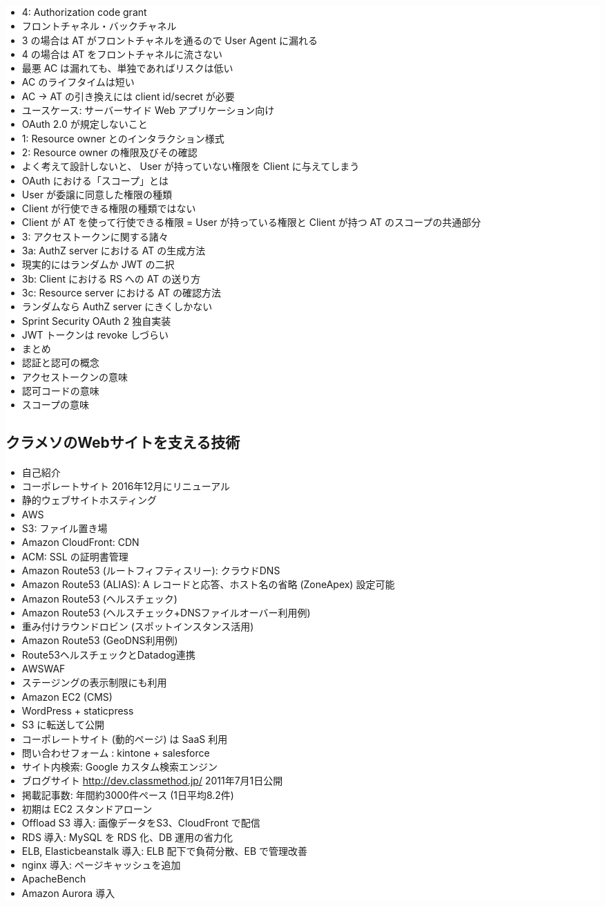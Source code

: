 - 4: Authorization code grant
- フロントチャネル・バックチャネル
- 3 の場合は AT がフロントチャネルを通るので User Agent に漏れる
- 4 の場合は AT をフロントチャネルに流さない
- 最悪 AC は漏れても、単独であればリスクは低い
- AC のライフタイムは短い
- AC → AT の引き換えには client id/secret が必要
- ユースケース: サーバーサイド Web アプリケーション向け
- OAuth 2.0 が規定しないこと
- 1: Resource owner とのインタラクション様式
- 2: Resource owner の権限及びその確認
- よく考えて設計しないと、 User が持っていない権限を Client に与えてしまう
- OAuth における「スコープ」とは
- User が委譲に同意した権限の種類
- Client が行使できる権限の種類ではない
- Client が AT を使って行使できる権限 = User が持っている権限と Client が持つ AT のスコープの共通部分
- 3: アクセストークンに関する諸々
- 3a: AuthZ server における AT の生成方法
- 現実的にはランダムか JWT の二択
- 3b: Client における RS への AT の送り方
- 3c: Resource server における AT の確認方法
- ランダムなら AuthZ server にきくしかない
- Sprint Security OAuth 2 独自実装
- JWT トークンは revoke しづらい
- まとめ
- 認証と認可の概念
- アクセストークンの意味
- 認可コードの意味
- スコープの意味

## クラメソのWebサイトを支える技術

- 自己紹介
- コーポレートサイト 2016年12月にリニューアル
- 静的ウェブサイトホスティング
- AWS
- S3: ファイル置き場
- Amazon CloudFront: CDN
- ACM: SSL の証明書管理
- Amazon Route53 (ルートフィフティスリー): クラウドDNS
- Amazon Route53 (ALIAS): A レコードと応答、ホスト名の省略 (ZoneApex) 設定可能
- Amazon Route53 (ヘルスチェック)
- Amazon Route53 (ヘルスチェック+DNSファイルオーバー利用例)
- 重み付けラウンドロビン (スポットインスタンス活用)
- Amazon Route53 (GeoDNS利用例)
- Route53ヘルスチェックとDatadog連携
- AWSWAF
- ステージングの表示制限にも利用
- Amazon EC2 (CMS)
- WordPress + staticpress
- S3 に転送して公開
- コーポレートサイト (動的ページ) は SaaS 利用
- 問い合わせフォーム : kintone + salesforce
- サイト内検索: Google カスタム検索エンジン
- ブログサイト http://dev.classmethod.jp/ 2011年7月1日公開
- 掲載記事数: 年間約3000件ペース (1日平均8.2件)
- 初期は EC2 スタンドアローン
- Offload S3 導入: 画像データをS3、CloudFront で配信
- RDS 導入: MySQL を RDS 化、DB 運用の省力化
- ELB, Elasticbeanstalk 導入: ELB 配下で負荷分散、EB で管理改善
- nginx 導入: ページキャッシュを追加
- ApacheBench
- Amazon Aurora 導入